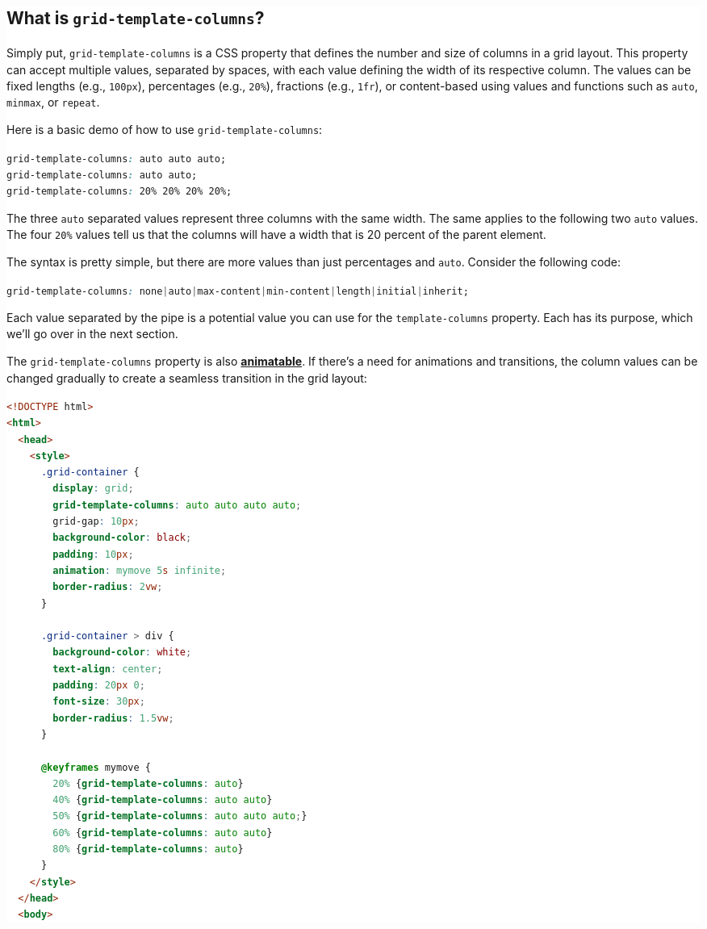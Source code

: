 ## What is `grid-template-columns`?

Simply put, `grid-template-columns` is a CSS property that defines the number and size of columns in a grid layout. This property can accept multiple values, separated by spaces, with each value defining the width of its respective column. The values can be fixed lengths (e.g., `100px`), percentages (e.g., `20%`), fractions (e.g., `1fr`), or content-based using values and functions such as `auto`, `minmax`, or `repeat`.

Here is a basic demo of how to use `grid-template-columns`:

```css
grid-template-columns: auto auto auto;
grid-template-columns: auto auto;
grid-template-columns: 20% 20% 20% 20%;
```

The three `auto` separated values represent three columns with the same width. The same applies to the following two `auto` values. The four `20%` values tell us that the columns will have a width that is 20 percent of the parent element.

The syntax is pretty simple, but there are more values than just percentages and `auto`. Consider the following code:

```css
grid-template-columns: none|auto|max-content|min-content|length|initial|inherit;
```

Each value separated by the pipe is a potential value you can use for the `template-columns` property. Each has its purpose, which we’ll go over in the next section.

The `grid-template-columns` property is also [**animatable**](https://blog.logrocket.com/new-in-firefox-66-animating-css-grid-b4ed90ac32f5/). If there’s a need for animations and transitions, the column values can be changed gradually to create a seamless transition in the grid layout:


```html :collapsed-lines
<!DOCTYPE html>
<html>
  <head>
    <style>
      .grid-container {
        display: grid;
        grid-template-columns: auto auto auto auto;
        grid-gap: 10px;
        background-color: black;
        padding: 10px;
        animation: mymove 5s infinite;
        border-radius: 2vw;
      }

      .grid-container > div {
        background-color: white;
        text-align: center;
        padding: 20px 0;
        font-size: 30px;
        border-radius: 1.5vw;
      }

      @keyframes mymove {
        20% {grid-template-columns: auto}
        40% {grid-template-columns: auto auto}
        50% {grid-template-columns: auto auto auto;}
        60% {grid-template-columns: auto auto}
        80% {grid-template-columns: auto}
      }
    </style>
  </head>
  <body>
```